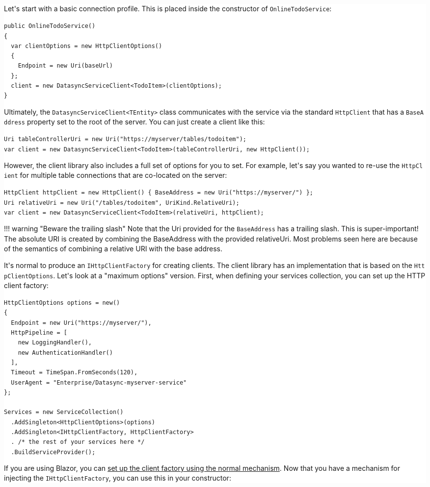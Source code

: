Let's start with a basic connection profile.  This is placed inside the constructor of `OnlineTodoService`:

    public OnlineTodoService()
    {
      var clientOptions = new HttpClientOptions()
      {
        Endpoint = new Uri(baseUrl)
      };
      client = new DatasyncServiceClient<TodoItem>(clientOptions);
    }

Ultimately, the `DatasyncServiceClient<TEntity>` class communicates with the service via the standard `HttpClient` that has a `BaseAddress` property set to the root of the server.  You can just create a client like this:

    Uri tableControllerUri = new Uri("https://myserver/tables/todoitem");
    var client = new DatasyncServiceClient<TodoItem>(tableControllerUri, new HttpClient());

However, the client library also includes a full set of options for you to set.  For example, let's say you wanted to re-use the `HttpClient` for multiple table connections that are co-located on the server:

    HttpClient httpClient = new HttpClient() { BaseAddress = new Uri("https://myserver/") };
    Uri relativeUri = new Uri("/tables/todoitem", UriKind.RelativeUri);
    var client = new DatasyncServiceClient<TodoItem>(relativeUri, httpClient);

!!! warning "Beware the trailing slash"
    Note that the Uri provided for the `BaseAddress` has a trailing slash.  This is super-important!  The absolute URI is created by combining the BaseAddress with the provided relativeUri.  Most problems seen here are because of the semantics of combining a relative URI with the base address.

It's normal to produce an `IHttpClientFactory` for creating clients.  The client library has an implementation that is based on the `HttpClientOptions`.  Let's look at a "maximum options" version.  First, when defining your services collection, you can set up the HTTP client factory:

    HttpClientOptions options = new()
    {
      Endpoint = new Uri("https://myserver/"),
      HttpPipeline = [
        new LoggingHandler(),
        new AuthenticationHandler()
      ],
      Timeout = TimeSpan.FromSeconds(120),
      UserAgent = "Enterprise/Datasync-myserver-service"
    };

    Services = new ServiceCollection()
      .AddSingleton<HttpClientOptions>(options)
      .AddSingleton<IHttpClientFactory, HttpClientFactory>
      . /* the rest of your services here */
      .BuildServiceProvider();

If you are using Blazor, you can [set up the client factory using the normal mechanism](https://learn.microsoft.com/aspnet/core/fundamentals/http-requests).  Now that you have a mechanism for injecting the `IHttpClientFactory`, you can use this in your constructor:
